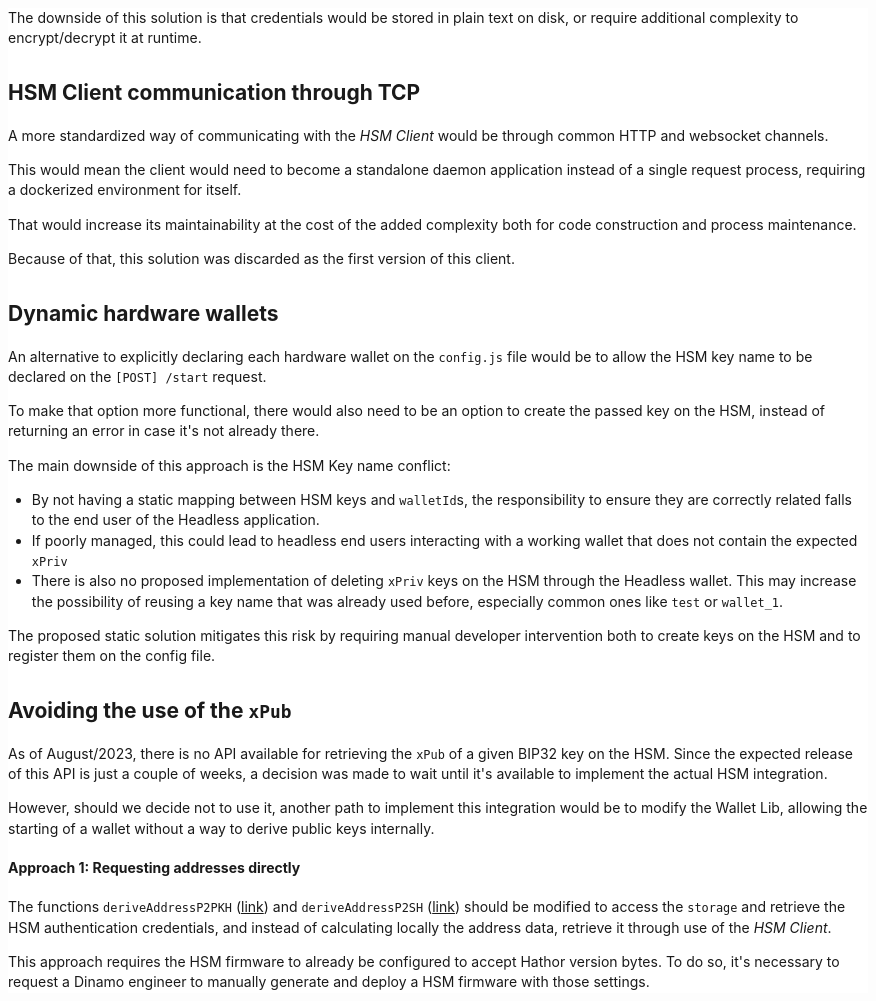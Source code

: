 The downside of this solution is that credentials would be stored in plain text on disk, or require additional complexity to encrypt/decrypt it at runtime.

## HSM Client communication through TCP
A more standardized way of communicating with the _HSM Client_ would be through common HTTP and websocket channels.

This would mean the client would need to become a standalone daemon application instead of a single request process, requiring a dockerized environment for itself.

That would increase its maintainability at the cost of the added complexity both for code construction and process maintenance.

Because of that, this solution was discarded as the first version of this client.

## Dynamic hardware wallets
An alternative to explicitly declaring each hardware wallet on the `config.js` file would be to allow the HSM key name to be declared on the `[POST] /start` request.

To make that option more functional, there would also need to be an option to create the passed key on the HSM, instead of returning an error in case it's not already there.

The main downside of this approach is the HSM Key name conflict:
- By not having a static mapping between HSM keys and `walletId`s, the responsibility to ensure they are correctly related falls to the end user of the Headless application.
- If poorly managed, this could lead to headless end users interacting with a working wallet that does not contain the expected `xPriv`
- There is also no proposed implementation of deleting `xPriv` keys on the HSM through the Headless wallet. This may increase the possibility of reusing a key name that was already used before, especially common ones like `test` or `wallet_1`.

The proposed static solution mitigates this risk by requiring manual developer intervention both to create keys on the HSM and to register them on the config file.

## Avoiding the use of the `xPub`
As of August/2023, there is no API available for retrieving the `xPub` of a given BIP32 key on the HSM. Since the expected release of this API is just a couple of weeks, a decision was made to wait until it's available to implement the actual HSM integration.

However, should we decide not to use it, another path to implement this integration would be to modify the Wallet Lib, allowing the starting of a wallet without a way to derive public keys internally.

#### Approach 1: Requesting addresses directly
The functions `deriveAddressP2PKH` ([link](https://github.com/HathorNetwork/hathor-wallet-lib/blob/91118d5335c2b63afb559e5deddc7a81f73cbc13/src/utils/address.ts#L38-L48)) and `deriveAddressP2SH` ([link](https://github.com/HathorNetwork/hathor-wallet-lib/blob/91118d5335c2b63afb559e5deddc7a81f73cbc13/src/utils/address.ts#L69-L79)) should be modified to access the `storage` and retrieve the HSM authentication credentials, and instead of calculating locally the address data, retrieve it through use of the _HSM Client_.

This approach requires the HSM firmware to already be configured to accept Hathor version bytes. To do so, it's necessary to request a Dinamo engineer to manually generate and deploy a HSM firmware with those settings.


[summary]: #summary
[motivation]: #motivation
[guide-level-explanation]: #guide-level-explanation
[reference-level-explanation]: #reference-level-explanation
[headless-implementation]: #headless-implementation
[rationale-and-alternatives]: #rationale-and-alternatives
[prior-art]: #prior-art
[unresolved-questions]: #unresolved-questions
[future-possibilities]: #future-possibilities